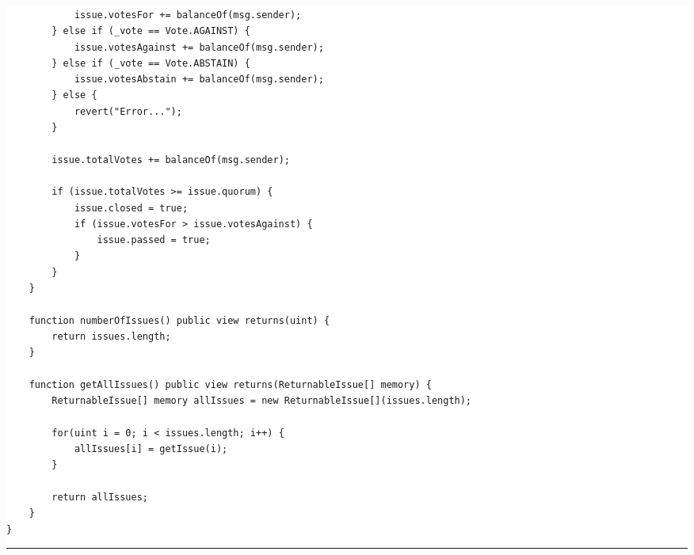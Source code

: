 ```Solidity
            issue.votesFor += balanceOf(msg.sender);
        } else if (_vote == Vote.AGAINST) {
            issue.votesAgainst += balanceOf(msg.sender);
        } else if (_vote == Vote.ABSTAIN) {
            issue.votesAbstain += balanceOf(msg.sender);
        } else {
            revert("Error...");
        }

        issue.totalVotes += balanceOf(msg.sender);

        if (issue.totalVotes >= issue.quorum) {
            issue.closed = true;
            if (issue.votesFor > issue.votesAgainst) {
                issue.passed = true;
            }
        }
    }

    function numberOfIssues() public view returns(uint) {
        return issues.length;
    }

    function getAllIssues() public view returns(ReturnableIssue[] memory) {
        ReturnableIssue[] memory allIssues = new ReturnableIssue[](issues.length);

        for(uint i = 0; i < issues.length; i++) {
            allIssues[i] = getIssue(i);
        }

        return allIssues;
    }
}
```

---

[RainbowKit]: https://www.rainbowkit.com/
[wagmi]: https://wagmi.sh/
[quick start]: https://www.rainbowkit.com/docs/installation/
[Wallet Connectors]: ../frontend-setup/wallet-connectors/
[`useAccount`]: https://wagmi.sh/react/hooks/useAccount
[hydration error]: https://nextjs.org/docs/messages/react-hydration-error
[ERC 20 Tokens Exercise]: https://docs.base.org/base-camp/docs/erc-20-token/erc-20-exercise
[Sepolia BaseScan]: https://sepolia.basescan.org/
[`useAccount` hook]: ./useAccount
[Hardhat]: https://hardhat.org/
[ABI]: https://docs.soliditylang.org/en/latest/abi-spec.html
[`useContractRead`]: https://wagmi.sh/react/hooks/useContractRead
